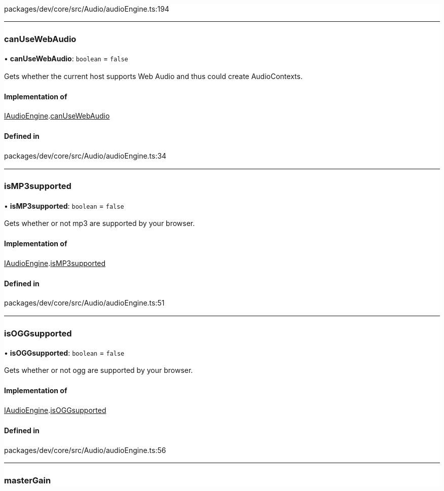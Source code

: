 packages/dev/core/src/Audio/audioEngine.ts:194

___

### canUseWebAudio

• **canUseWebAudio**: `boolean` = `false`

Gets whether the current host supports Web Audio and thus could create AudioContexts.

#### Implementation of

[IAudioEngine](../interfaces/IAudioEngine.md).[canUseWebAudio](../interfaces/IAudioEngine.md#canusewebaudio)

#### Defined in

packages/dev/core/src/Audio/audioEngine.ts:34

___

### isMP3supported

• **isMP3supported**: `boolean` = `false`

Gets whether or not mp3 are supported by your browser.

#### Implementation of

[IAudioEngine](../interfaces/IAudioEngine.md).[isMP3supported](../interfaces/IAudioEngine.md#ismp3supported)

#### Defined in

packages/dev/core/src/Audio/audioEngine.ts:51

___

### isOGGsupported

• **isOGGsupported**: `boolean` = `false`

Gets whether or not ogg are supported by your browser.

#### Implementation of

[IAudioEngine](../interfaces/IAudioEngine.md).[isOGGsupported](../interfaces/IAudioEngine.md#isoggsupported)

#### Defined in

packages/dev/core/src/Audio/audioEngine.ts:56

___

### masterGain
